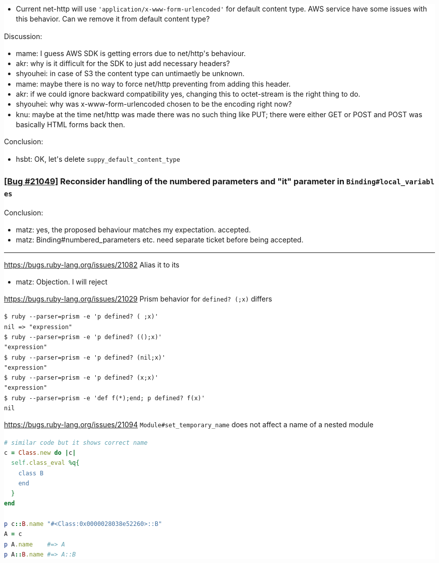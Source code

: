 * Current net-http will use `'application/x-www-form-urlencoded'` for default content type. AWS service have some issues with this behavior. Can we remove it from default content type?

Discussion:

* mame: I guess AWS SDK is getting errors due to net/http's behaviour.
* akr:  why is it difficult for the SDK to just add necessary headers?
* shyouhei: in case of S3 the content type can untimaetly be unknown.
* mame:  maybe there is no way to force net/http preventing from adding this header.
* akr: if we could ignore backward compatibility yes, changing this to octet-stream is the right thing to do.
* shyouhei: why was x-www-form-urlencoded chosen to be the encoding right now?
* knu: maybe at the time net/http was made there was no such thing like PUT; there were either GET or POST and POST was basically HTML forms back then.

Conclusion:

* hsbt: OK, let's delete `suppy_default_content_type`

### [[Bug #21049]](https://bugs.ruby-lang.org/issues/21049) Reconsider handling of the numbered parameters and "it" parameter in `Binding#local_variables`

Conclusion:

* matz: yes, the proposed behaviour matches my expectation.  accepted.
* matz: Binding#numbered_parameters etc. need separate ticket before being accepted.

---

https://bugs.ruby-lang.org/issues/21082 Alias it to its

* matz: Objection. I will reject

https://bugs.ruby-lang.org/issues/21029 Prism behavior for `defined? (;x)` differs

```
$ ruby --parser=prism -e 'p defined? ( ;x)'
nil => "expression"
$ ruby --parser=prism -e 'p defined? (();x)'
"expression"
$ ruby --parser=prism -e 'p defined? (nil;x)'
"expression"
$ ruby --parser=prism -e 'p defined? (x;x)'
"expression"
$ ruby --parser=prism -e 'def f(*);end; p defined? f(x)'
nil
```

https://bugs.ruby-lang.org/issues/21094 `Module#set_temporary_name` does not affect a name of a nested module

```ruby
# similar code but it shows correct name
c = Class.new do |c|
  self.class_eval %q{
    class B
    end
  }
end

p c::B.name "#<Class:0x0000028038e52260>::B"
A = c
p A.name    #=> A
p A::B.name #=> A::B
```
